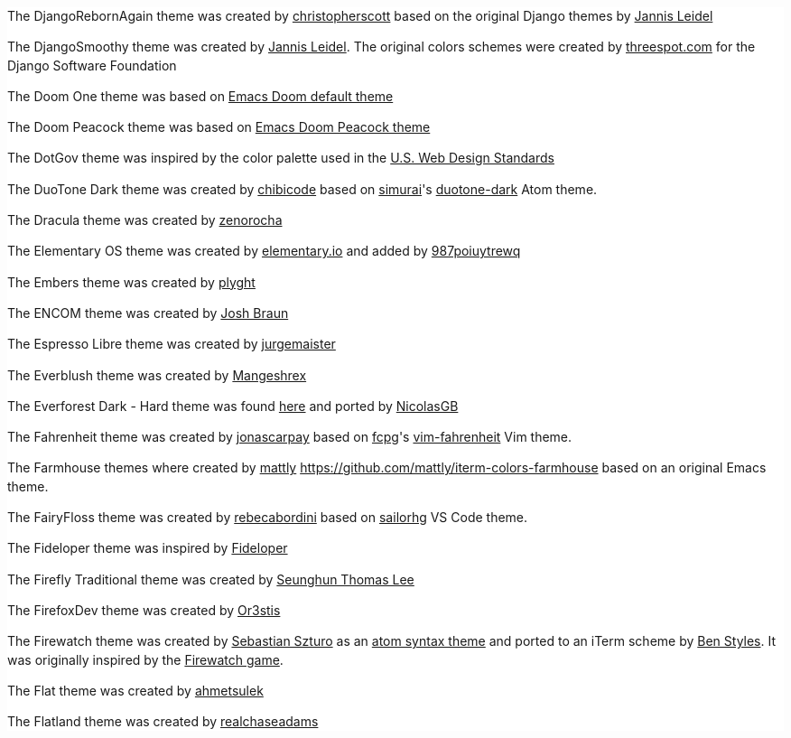 The DjangoRebornAgain theme was created by [christopherscott](https://github.com/christopherscott/django-reborn) based on the original Django themes by [Jannis Leidel](https://code.djangoproject.com/wiki/TextMate)

The DjangoSmoothy theme was created by [Jannis Leidel](https://code.djangoproject.com/wiki/TextMate). The original colors schemes were created by [threespot.com](https://threespot.com) for the Django Software Foundation

The Doom One theme was based on [Emacs Doom default theme](https://github.com/hlissner/emacs-doom-themes)

The Doom Peacock theme was based on [Emacs Doom Peacock theme](https://github.com/hlissner/emacs-doom-themes)

The DotGov theme was inspired by the color palette used in the [U.S. Web Design Standards](https://standards.usa.gov/visual-style/)

The DuoTone Dark theme was created by [chibicode](http://chibicode.com) based on [simurai](https://github.com/simurai)'s [duotone-dark](https://github.com/simurai/duotone-dark-syntax) Atom theme.

The Dracula theme was created by [zenorocha](https://github.com/zenorocha/dracula-theme)

The Elementary OS theme was created by [elementary.io](https://elementary.io/) and added by [987poiuytrewq](https://github.com/987poiuytrewq)

The Embers theme was created by [plyght](https://peril.lol)

The ENCOM theme was created by [Josh Braun](http://wideaperture.net)

The Espresso Libre theme was created by [jurgemaister](https://github.com/jurgemaister/Espresso-Libre)

The Everblush theme was created by [Mangeshrex](https://github.com/Mangeshrex)

The Everforest Dark - Hard theme was found [here](https://github.com/icewind/everforest.iterm2) and ported by [NicolasGB](https://github.com/NicolasGB)

The Fahrenheit theme was created by [jonascarpay](https://github.com/jonascarpay) based on [fcpg](https://github.com/fcpg)'s [vim-fahrenheit](https://github.com/fcpg/vim-fahrenheit) Vim theme.

The Farmhouse themes where created by [mattly](https://github.com/mattly) <https://github.com/mattly/iterm-colors-farmhouse> based on an original Emacs theme.

The FairyFloss theme was created by [rebecabordini](https://github.com/rebecabordini) based on [sailorhg](https://sailorhg.github.io/fairyfloss/) VS Code theme.

The Fideloper theme was inspired by [Fideloper](http://fideloper.com/)

The Firefly Traditional theme was created by [Seunghun Thomas Lee](https://github.com/stlee42)

The FirefoxDev theme was created by [Or3stis](https://github.com/Or3stis)

The Firewatch theme was created by [Sebastian Szturo](https://github.com/SebastianSzturo) as an [atom syntax theme](https://atom.io/themes/firewatch-syntax) and ported to an iTerm scheme by [Ben Styles](https://github.com/leeds-ebooks). It was originally inspired by the [Firewatch game](http://www.firewatchgame.com/).

The Flat theme was created by [ahmetsulek](https://github.com/ahmetsulek/flat-terminal)

The Flatland theme was created by [realchaseadams](http://www.snip2code.com/Snippet/148193/Flatland-color-scheme-for-iTerm2)
